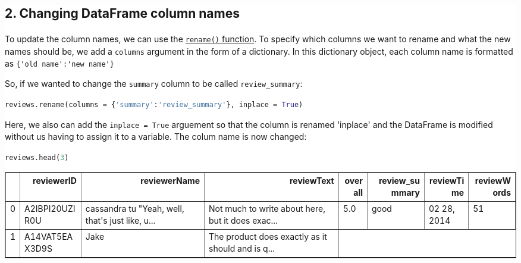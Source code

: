 

## 2. Changing DataFrame column names

To update the column names, we can use the [`rename()` function](https://pandas.pydata.org/pandas-docs/stable/reference/api/pandas.DataFrame.rename.html). To specify which columns we want to rename and what the new names should be, we add a `columns` argument in the form of a dictionary. In this dictionary object, each column name is formatted as `{'old name':'new name'}`

So, if we wanted to change the `summary` column to be called `review_summary`:


```python
reviews.rename(columns = {'summary':'review_summary'}, inplace = True)
```

Here, we also can add the `inplace = True` arguement so that the column is renamed 'inplace' and the DataFrame is modified without us having to assign it to a variable. The colum name is now changed:


```python
reviews.head(3)
```




<div>
<style scoped>
    .dataframe tbody tr th:only-of-type {
        vertical-align: middle;
    }

    .dataframe tbody tr th {
        vertical-align: top;
    }

    .dataframe thead th {
        text-align: right;
    }
</style>
<table border="1" class="dataframe">
  <thead>
    <tr style="text-align: right;">
      <th></th>
      <th>reviewerID</th>
      <th>reviewerName</th>
      <th>reviewText</th>
      <th>overall</th>
      <th>review_summary</th>
      <th>reviewTime</th>
      <th>reviewWords</th>
    </tr>
  </thead>
  <tbody>
    <tr>
      <td>0</td>
      <td>A2IBPI20UZIR0U</td>
      <td>cassandra tu "Yeah, well, that's just like, u...</td>
      <td>Not much to write about here, but it does exac...</td>
      <td>5.0</td>
      <td>good</td>
      <td>02 28, 2014</td>
      <td>51</td>
    </tr>
    <tr>
      <td>1</td>
      <td>A14VAT5EAX3D9S</td>
      <td>Jake</td>
      <td>The product does exactly as it should and is q...</td>